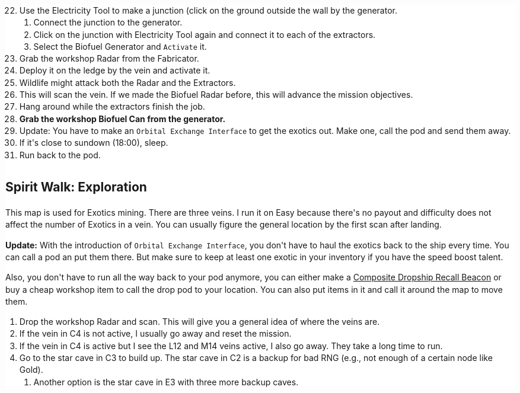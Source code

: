 22. Use the Electricity Tool to make a junction (click on the ground outside the wall by the generator.
    1. Connect the junction to the generator.
    2. Click on the junction with Electricity Tool again and connect it to each
       of the extractors.
    3. Select the Biofuel Generator and `Activate` it.
23. Grab the workshop Radar from the Fabricator.
24. Deploy it on the ledge by the vein and activate it.
25. Wildlife might attack both the Radar and the Extractors.
26. This will scan the vein. If we made the Biofuel Radar before, this will
    advance the mission objectives.
27. Hang around while the extractors finish the job.
28. **Grab the workshop Biofuel Can from the generator.**
29. Update: You have to make an `Orbital Exchange Interface` to get the exotics
    out. Make one, call the pod and send them away.
30. If it's close to sundown (18:00), sleep.
31. Run back to the pod.

## Spirit Walk: Exploration
This map is used for Exotics mining. There are three veins. I run it on Easy
because there's no payout and difficulty does not affect the number of Exotics
in a vein. You can usually figure the general location by the first scan after
landing.

**Update:** With the introduction of `Orbital Exchange Interface`, you don't
have to haul the exotics back to the ship every time. You can call a pod an put
them there. But make sure to keep at least one exotic in your inventory if you
have the speed boost talent.

Also, you don't have to run all the way back to your pod anymore, you can either
make a [Composite Dropship Recall Beacon][dr-recall] or buy a cheap workshop
item to call the drop pod to your location. You can also put items in it and
call it around the map to move them.

[dr-recall]: https://icarus.fandom.com/wiki/Composite_Dropship_Recall_Beacon

1. Drop the workshop Radar and scan. This will give you a general idea of where
   the veins are.
2. If the vein in C4 is not active, I usually go away and reset the mission.
3. If the vein in C4 is active but I see the L12 and M14 veins active, I also go
   away. They take a long time to run.
4. Go to the star cave in C3 to build up. The star cave in C2 is a backup for
   bad RNG (e.g., not enough of a certain node like Gold).
   1. Another option is the star cave in E3 with three more backup caves.

[icarus-steam]: https://store.steampowered.com/app/1149460/ICARUS/
[eip-payday]: https://eip.gg/icarus/guides/payday-extraction-mission-walkthrough/
[mod]: https://github.com/WZG-Mods/wzg-icarus-balance-overhaul